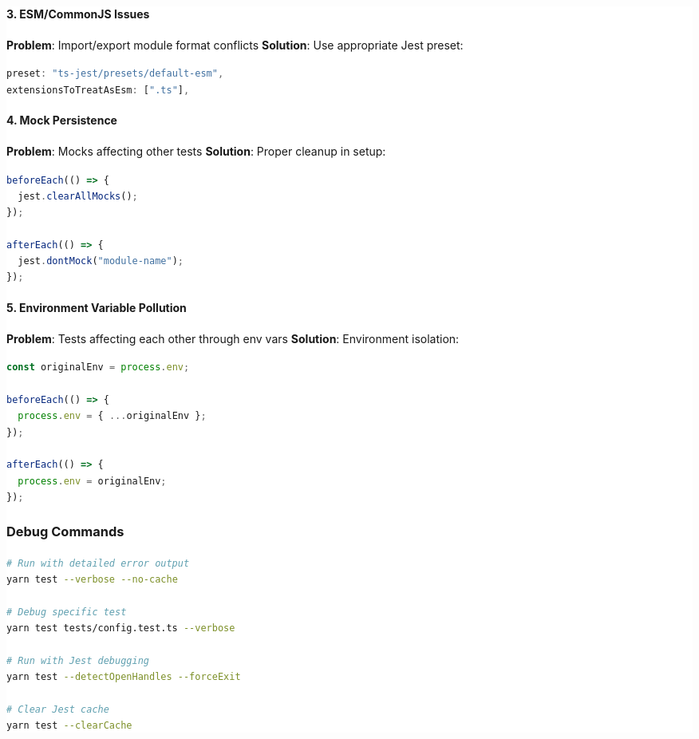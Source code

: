 #### 3. **ESM/CommonJS Issues**

**Problem**: Import/export module format conflicts
**Solution**: Use appropriate Jest preset:

```javascript
preset: "ts-jest/presets/default-esm",
extensionsToTreatAsEsm: [".ts"],
```

#### 4. **Mock Persistence**

**Problem**: Mocks affecting other tests
**Solution**: Proper cleanup in setup:

```typescript
beforeEach(() => {
  jest.clearAllMocks();
});

afterEach(() => {
  jest.dontMock("module-name");
});
```

#### 5. **Environment Variable Pollution**

**Problem**: Tests affecting each other through env vars
**Solution**: Environment isolation:

```typescript
const originalEnv = process.env;

beforeEach(() => {
  process.env = { ...originalEnv };
});

afterEach(() => {
  process.env = originalEnv;
});
```

### Debug Commands

```bash
# Run with detailed error output
yarn test --verbose --no-cache

# Debug specific test
yarn test tests/config.test.ts --verbose

# Run with Jest debugging
yarn test --detectOpenHandles --forceExit

# Clear Jest cache
yarn test --clearCache
```
